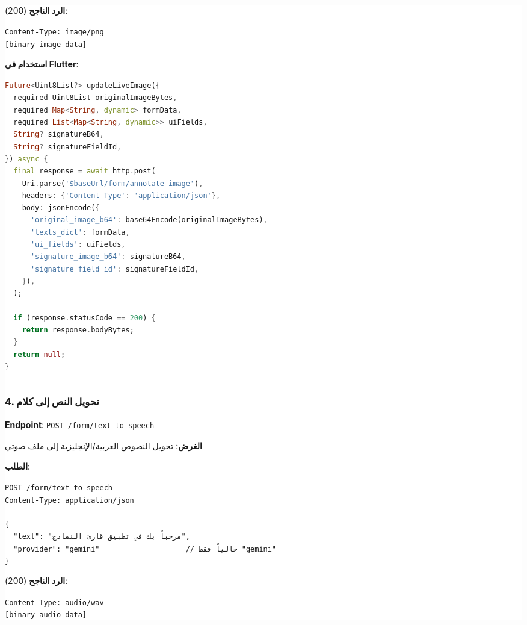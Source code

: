 **الرد الناجح** (200):
```
Content-Type: image/png
[binary image data]
```

**استخدام في Flutter**:
```dart
Future<Uint8List?> updateLiveImage({
  required Uint8List originalImageBytes,
  required Map<String, dynamic> formData,
  required List<Map<String, dynamic>> uiFields,
  String? signatureB64,
  String? signatureFieldId,
}) async {
  final response = await http.post(
    Uri.parse('$baseUrl/form/annotate-image'),
    headers: {'Content-Type': 'application/json'},
    body: jsonEncode({
      'original_image_b64': base64Encode(originalImageBytes),
      'texts_dict': formData,
      'ui_fields': uiFields,
      'signature_image_b64': signatureB64,
      'signature_field_id': signatureFieldId,
    }),
  );
  
  if (response.statusCode == 200) {
    return response.bodyBytes;
  }
  return null;
}
```

---

### 4. تحويل النص إلى كلام

**Endpoint**: `POST /form/text-to-speech`

**الغرض**: تحويل النصوص العربية/الإنجليزية إلى ملف صوتي

**الطلب**:
```http
POST /form/text-to-speech
Content-Type: application/json

{
  "text": "مرحباً بك في تطبيق قارئ النماذج",
  "provider": "gemini"                    // حالياً فقط "gemini"
}
```

**الرد الناجح** (200):
```
Content-Type: audio/wav
[binary audio data]
```
